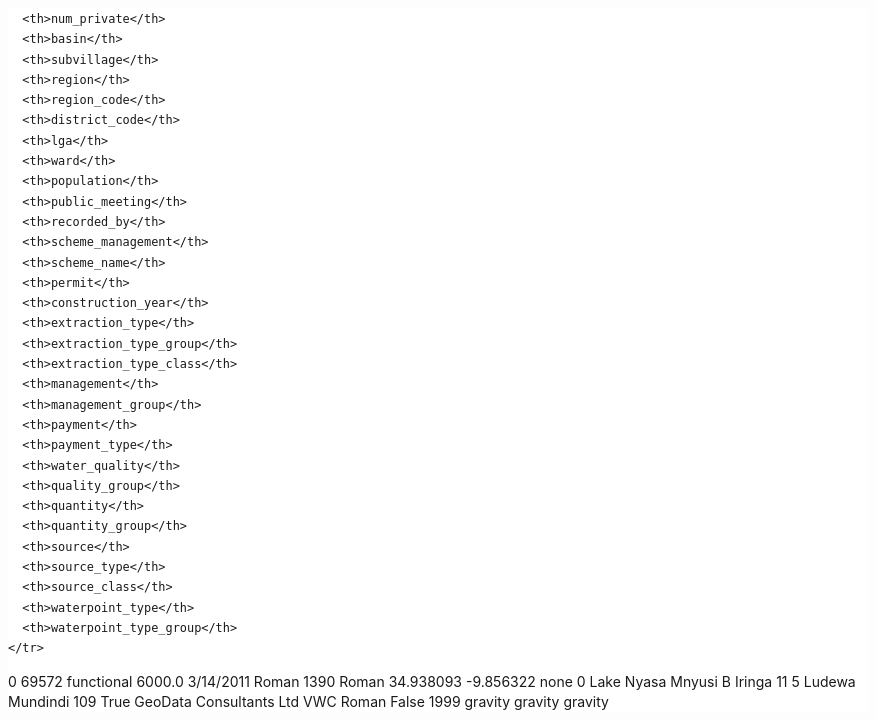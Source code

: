       <th>num_private</th>
      <th>basin</th>
      <th>subvillage</th>
      <th>region</th>
      <th>region_code</th>
      <th>district_code</th>
      <th>lga</th>
      <th>ward</th>
      <th>population</th>
      <th>public_meeting</th>
      <th>recorded_by</th>
      <th>scheme_management</th>
      <th>scheme_name</th>
      <th>permit</th>
      <th>construction_year</th>
      <th>extraction_type</th>
      <th>extraction_type_group</th>
      <th>extraction_type_class</th>
      <th>management</th>
      <th>management_group</th>
      <th>payment</th>
      <th>payment_type</th>
      <th>water_quality</th>
      <th>quality_group</th>
      <th>quantity</th>
      <th>quantity_group</th>
      <th>source</th>
      <th>source_type</th>
      <th>source_class</th>
      <th>waterpoint_type</th>
      <th>waterpoint_type_group</th>
    </tr>
  </thead>
  <tbody>
    <tr>
      <th>0</th>
      <td>69572</td>
      <td>functional</td>
      <td>6000.0</td>
      <td>3/14/2011</td>
      <td>Roman</td>
      <td>1390</td>
      <td>Roman</td>
      <td>34.938093</td>
      <td>-9.856322</td>
      <td>none</td>
      <td>0</td>
      <td>Lake Nyasa</td>
      <td>Mnyusi B</td>
      <td>Iringa</td>
      <td>11</td>
      <td>5</td>
      <td>Ludewa</td>
      <td>Mundindi</td>
      <td>109</td>
      <td>True</td>
      <td>GeoData Consultants Ltd</td>
      <td>VWC</td>
      <td>Roman</td>
      <td>False</td>
      <td>1999</td>
      <td>gravity</td>
      <td>gravity</td>
      <td>gravity</td>
